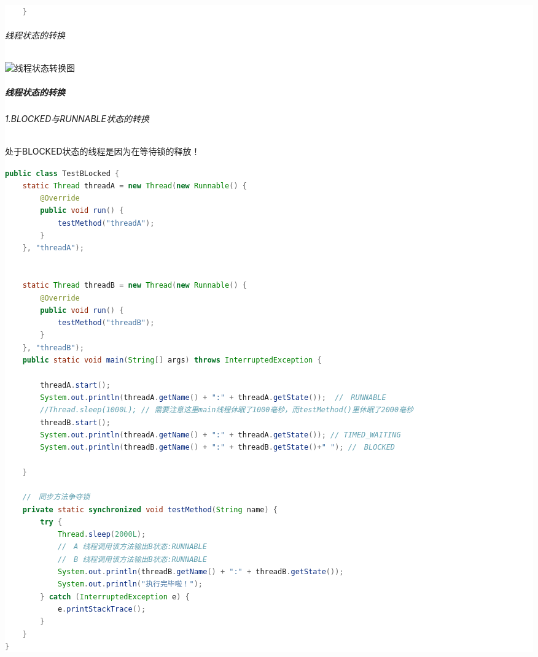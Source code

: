 ```java
    }
```



###### 线程状态的转换

![线程状态转换图](https://cdn.tobebetterjavaer.com/tobebetterjavaer/images/thread/thread-state-and-method-18f0d338-1c19-4e18-a0cc-62e97fc39272.png)



##### 线程状态的转换

###### 1.BLOCKED与RUNNABLE状态的转换

处于BLOCKED状态的线程是因为在等待锁的释放！

```java
public class TestBLocked {
    static Thread threadA = new Thread(new Runnable() {
        @Override
        public void run() {
            testMethod("threadA");
        }
    }, "threadA");


    static Thread threadB = new Thread(new Runnable() {
        @Override
        public void run() {
            testMethod("threadB");
        }
    }, "threadB");
    public static void main(String[] args) throws InterruptedException {

        threadA.start();
        System.out.println(threadA.getName() + ":" + threadA.getState());  //　RUNNABLE
        //Thread.sleep(1000L); // 需要注意这里main线程休眠了1000毫秒，而testMethod()里休眠了2000毫秒
        threadB.start();
        System.out.println(threadA.getName() + ":" + threadA.getState()); // TIMED_WAITING
        System.out.println(threadB.getName() + ":" + threadB.getState()+" "); //　BLOCKED

    }

    //　同步方法争夺锁
    private static synchronized void testMethod(String name) {
        try {
            Thread.sleep(2000L);
            //　A 线程调用该方法输出B状态:RUNNABLE
            //　B 线程调用该方法输出B状态:RUNNABLE
            System.out.println(threadB.getName() + ":" + threadB.getState());
            System.out.println("执行完毕啦！");
        } catch (InterruptedException e) {
            e.printStackTrace();
        }
    }
}
```
